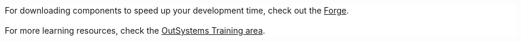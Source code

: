 For downloading components to speed up your development time, check out the [Forge](https://www.outsystems.com/forge/).

For more learning resources, check the [OutSystems Training area](https://www.outsystems.com/learn/).
